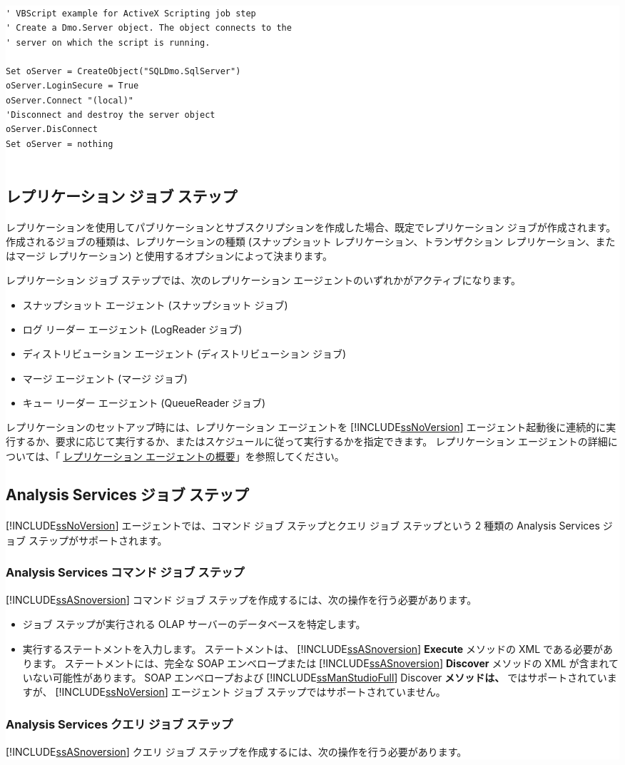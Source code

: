 ```  
' VBScript example for ActiveX Scripting job step  
' Create a Dmo.Server object. The object connects to the  
' server on which the script is running.  
  
Set oServer = CreateObject("SQLDmo.SqlServer")  
oServer.LoginSecure = True  
oServer.Connect "(local)"  
'Disconnect and destroy the server object  
oServer.DisConnect  
Set oServer = nothing  
  
```  
  
## <a name="replication-job-steps"></a>レプリケーション ジョブ ステップ  
 レプリケーションを使用してパブリケーションとサブスクリプションを作成した場合、既定でレプリケーション ジョブが作成されます。 作成されるジョブの種類は、レプリケーションの種類 (スナップショット レプリケーション、トランザクション レプリケーション、またはマージ レプリケーション) と使用するオプションによって決まります。  
  
 レプリケーション ジョブ ステップでは、次のレプリケーション エージェントのいずれかがアクティブになります。  
  
-   スナップショット エージェント (スナップショット ジョブ)  
  
-   ログ リーダー エージェント (LogReader ジョブ)  
  
-   ディストリビューション エージェント (ディストリビューション ジョブ)  
  
-   マージ エージェント (マージ ジョブ)  
  
-   キュー リーダー エージェント (QueueReader ジョブ)  
  
 レプリケーションのセットアップ時には、レプリケーション エージェントを [!INCLUDE[ssNoVersion](../../includes/ssnoversion-md.md)] エージェント起動後に連続的に実行するか、要求に応じて実行するか、またはスケジュールに従って実行するかを指定できます。 レプリケーション エージェントの詳細については、「 [レプリケーション エージェントの概要](../../relational-databases/replication/agents/replication-agents-overview.md)」を参照してください。  
  
## <a name="analysis-services-job-steps"></a>Analysis Services ジョブ ステップ  
 [!INCLUDE[ssNoVersion](../../includes/ssnoversion-md.md)] エージェントでは、コマンド ジョブ ステップとクエリ ジョブ ステップという 2 種類の Analysis Services ジョブ ステップがサポートされます。  
  
### <a name="analysis-services-command-job-steps"></a>Analysis Services コマンド ジョブ ステップ  
 [!INCLUDE[ssASnoversion](../../includes/ssasnoversion-md.md)] コマンド ジョブ ステップを作成するには、次の操作を行う必要があります。  
  
-   ジョブ ステップが実行される OLAP サーバーのデータベースを特定します。  
  
-   実行するステートメントを入力します。 ステートメントは、 [!INCLUDE[ssASnoversion](../../includes/ssasnoversion-md.md)] **Execute** メソッドの XML である必要があります。 ステートメントには、完全な SOAP エンベロープまたは [!INCLUDE[ssASnoversion](../../includes/ssasnoversion-md.md)] **Discover** メソッドの XML が含まれていない可能性があります。 SOAP エンベロープおよび [!INCLUDE[ssManStudioFull](../../includes/ssmanstudiofull-md.md)] Discover **メソッドは、** ではサポートされていますが、 [!INCLUDE[ssNoVersion](../../includes/ssnoversion-md.md)] エージェント ジョブ ステップではサポートされていません。  
  
### <a name="analysis-services-query-job-steps"></a>Analysis Services クエリ ジョブ ステップ  
 [!INCLUDE[ssASnoversion](../../includes/ssasnoversion-md.md)] クエリ ジョブ ステップを作成するには、次の操作を行う必要があります。  
  